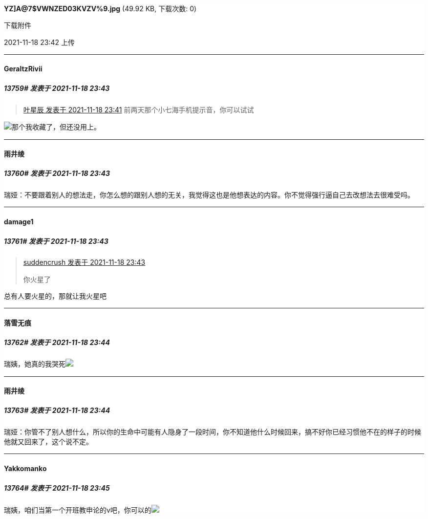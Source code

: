<strong>YZ]A@7$VWNZED03KVZV%9.jpg</strong> (49.92 KB, 下载次数: 0)

下载附件

2021-11-18 23:42 上传

*****

####  GeraltzRivii  
##### 13759#       发表于 2021-11-18 23:43

<blockquote><a href="httphttps://bbs.saraba1st.com/2b/forum.php?mod=redirect&amp;goto=findpost&amp;pid=53603083&amp;ptid=2037200" target="_blank">叶星辰 发表于 2021-11-18 23:41</a>
前两天那个小七海手机提示音，你可以试试</blockquote>
<img src="https://static.saraba1st.com/image/smiley/face2017/068.png" referrerpolicy="no-referrer">那个我收藏了，但还没用上。

*****

####  雨井绫  
##### 13760#       发表于 2021-11-18 23:43

瑞娅：不要跟着别人的想法走，你怎么想的跟别人想的无关，我觉得这也是他想表达的内容。你不觉得强行逼自己去改想法去很难受吗。

*****

####  damage1  
##### 13761#       发表于 2021-11-18 23:43

<blockquote><a href="httphttps://bbs.saraba1st.com/2b/forum.php?mod=redirect&amp;goto=findpost&amp;pid=53603109&amp;ptid=2037200" target="_blank">suddencrush 发表于 2021-11-18 23:43</a>

你火星了</blockquote>
总有人要火星的，那就让我火星吧

*****

####  落雪无痕  
##### 13762#       发表于 2021-11-18 23:44

瑞姨，她真的我哭死<img src="https://static.saraba1st.com/image/smiley/face2017/139.png" referrerpolicy="no-referrer">

*****

####  雨井绫  
##### 13763#       发表于 2021-11-18 23:44

瑞娅：你管不了别人想什么，所以你的生命中可能有人隐身了一段时间，你不知道他什么时候回来，搞不好你已经习惯他不在的样子的时候他就又回来了，这个说不定。

*****

####  Yakkomanko  
##### 13764#       发表于 2021-11-18 23:45

瑞姨，咱们当第一个开班教申论的v吧，你可以的<img src="https://static.saraba1st.com/image/smiley/face2017/009.gif" referrerpolicy="no-referrer">
